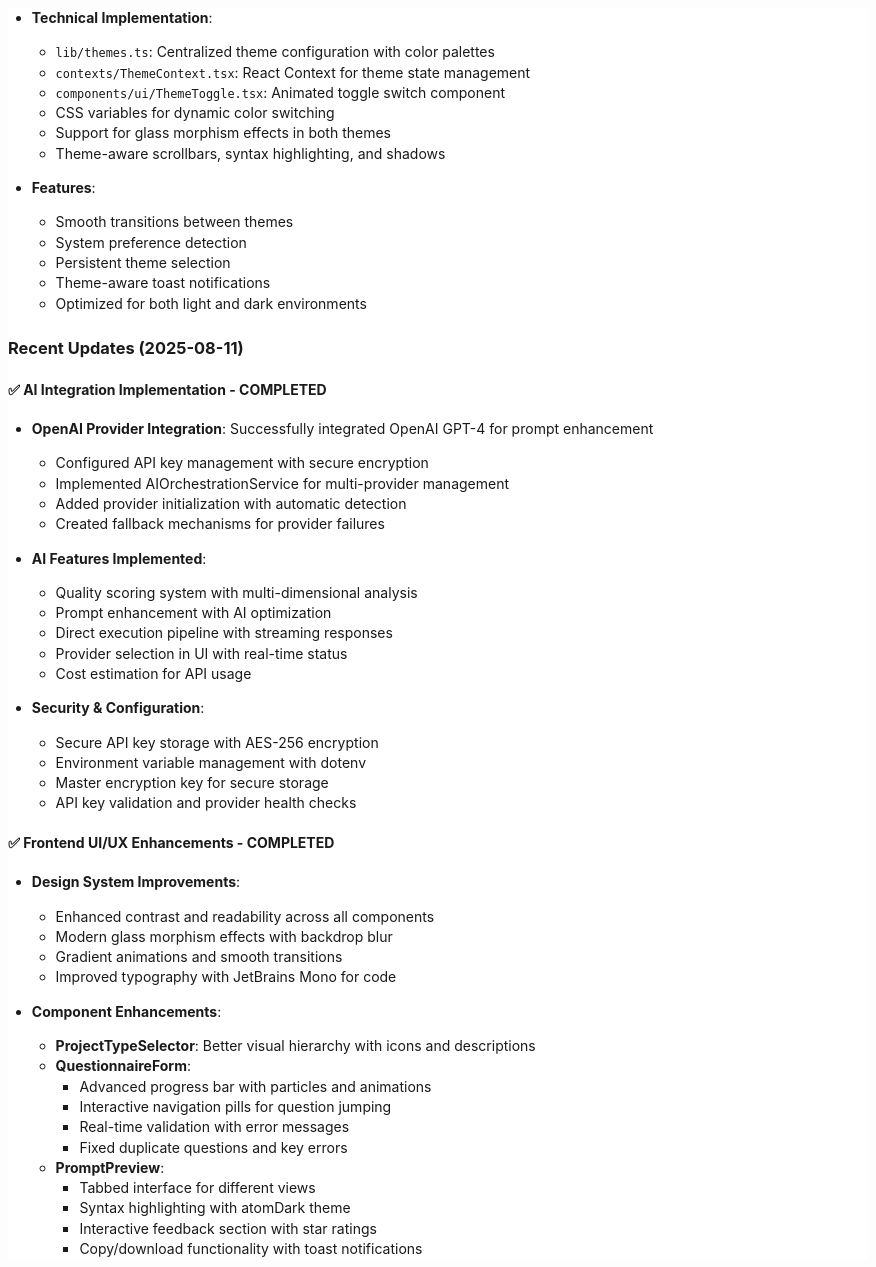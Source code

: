 - **Technical Implementation**:
  - `lib/themes.ts`: Centralized theme configuration with color palettes
  - `contexts/ThemeContext.tsx`: React Context for theme state management
  - `components/ui/ThemeToggle.tsx`: Animated toggle switch component
  - CSS variables for dynamic color switching
  - Support for glass morphism effects in both themes
  - Theme-aware scrollbars, syntax highlighting, and shadows
  
- **Features**:
  - Smooth transitions between themes
  - System preference detection
  - Persistent theme selection
  - Theme-aware toast notifications
  - Optimized for both light and dark environments

### Recent Updates (2025-08-11)

#### ✅ AI Integration Implementation - COMPLETED
- **OpenAI Provider Integration**: Successfully integrated OpenAI GPT-4 for prompt enhancement
  - Configured API key management with secure encryption
  - Implemented AIOrchestrationService for multi-provider management
  - Added provider initialization with automatic detection
  - Created fallback mechanisms for provider failures
  
- **AI Features Implemented**:
  - Quality scoring system with multi-dimensional analysis
  - Prompt enhancement with AI optimization
  - Direct execution pipeline with streaming responses
  - Provider selection in UI with real-time status
  - Cost estimation for API usage
  
- **Security & Configuration**:
  - Secure API key storage with AES-256 encryption
  - Environment variable management with dotenv
  - Master encryption key for secure storage
  - API key validation and provider health checks

#### ✅ Frontend UI/UX Enhancements - COMPLETED
- **Design System Improvements**:
  - Enhanced contrast and readability across all components
  - Modern glass morphism effects with backdrop blur
  - Gradient animations and smooth transitions
  - Improved typography with JetBrains Mono for code
  
- **Component Enhancements**:
  - **ProjectTypeSelector**: Better visual hierarchy with icons and descriptions
  - **QuestionnaireForm**: 
    - Advanced progress bar with particles and animations
    - Interactive navigation pills for question jumping
    - Real-time validation with error messages
    - Fixed duplicate questions and key errors
  - **PromptPreview**: 
    - Tabbed interface for different views
    - Syntax highlighting with atomDark theme
    - Interactive feedback section with star ratings
    - Copy/download functionality with toast notifications
  
